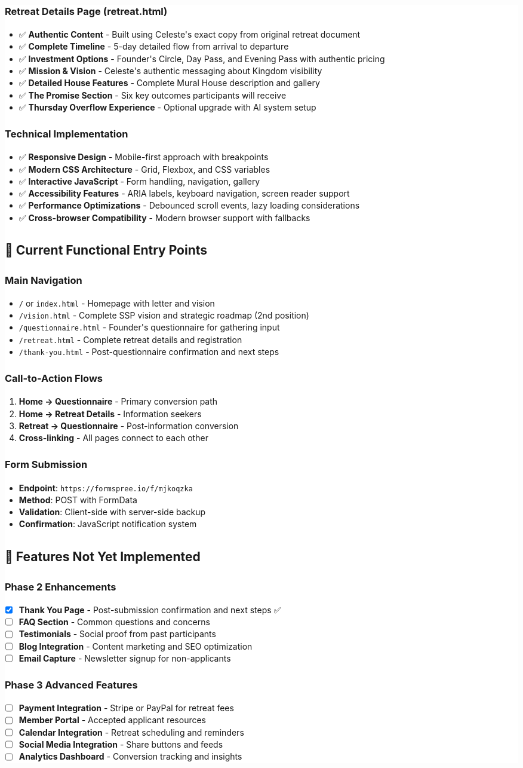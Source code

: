 ### **Retreat Details Page (retreat.html)**
- ✅ **Authentic Content** - Built using Celeste's exact copy from original retreat document
- ✅ **Complete Timeline** - 5-day detailed flow from arrival to departure
- ✅ **Investment Options** - Founder's Circle, Day Pass, and Evening Pass with authentic pricing
- ✅ **Mission & Vision** - Celeste's authentic messaging about Kingdom visibility
- ✅ **Detailed House Features** - Complete Mural House description and gallery
- ✅ **The Promise Section** - Six key outcomes participants will receive
- ✅ **Thursday Overflow Experience** - Optional upgrade with AI system setup

### **Technical Implementation**
- ✅ **Responsive Design** - Mobile-first approach with breakpoints
- ✅ **Modern CSS Architecture** - Grid, Flexbox, and CSS variables
- ✅ **Interactive JavaScript** - Form handling, navigation, gallery
- ✅ **Accessibility Features** - ARIA labels, keyboard navigation, screen reader support
- ✅ **Performance Optimizations** - Debounced scroll events, lazy loading considerations
- ✅ **Cross-browser Compatibility** - Modern browser support with fallbacks

## 🎯 Current Functional Entry Points

### **Main Navigation**
- `/` or `index.html` - Homepage with letter and vision
- `/vision.html` - Complete SSP vision and strategic roadmap (2nd position)
- `/questionnaire.html` - Founder's questionnaire for gathering input
- `/retreat.html` - Complete retreat details and registration
- `/thank-you.html` - Post-questionnaire confirmation and next steps

### **Call-to-Action Flows**
1. **Home → Questionnaire** - Primary conversion path
2. **Home → Retreat Details** - Information seekers
3. **Retreat → Questionnaire** - Post-information conversion
4. **Cross-linking** - All pages connect to each other

### **Form Submission**
- **Endpoint**: `https://formspree.io/f/mjkoqzka`
- **Method**: POST with FormData
- **Validation**: Client-side with server-side backup
- **Confirmation**: JavaScript notification system

## 🚧 Features Not Yet Implemented

### **Phase 2 Enhancements**
- [x] **Thank You Page** - Post-submission confirmation and next steps ✅
- [ ] **FAQ Section** - Common questions and concerns
- [ ] **Testimonials** - Social proof from past participants  
- [ ] **Blog Integration** - Content marketing and SEO optimization
- [ ] **Email Capture** - Newsletter signup for non-applicants

### **Phase 3 Advanced Features**
- [ ] **Payment Integration** - Stripe or PayPal for retreat fees
- [ ] **Member Portal** - Accepted applicant resources
- [ ] **Calendar Integration** - Retreat scheduling and reminders
- [ ] **Social Media Integration** - Share buttons and feeds
- [ ] **Analytics Dashboard** - Conversion tracking and insights
